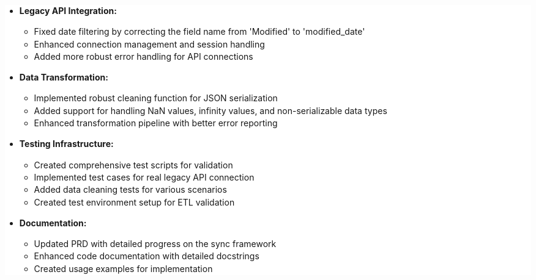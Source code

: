 - **Legacy API Integration:**
  - Fixed date filtering by correcting the field name from 'Modified' to 'modified_date'
  - Enhanced connection management and session handling
  - Added more robust error handling for API connections

- **Data Transformation:**
  - Implemented robust cleaning function for JSON serialization
  - Added support for handling NaN values, infinity values, and non-serializable data types
  - Enhanced transformation pipeline with better error reporting

- **Testing Infrastructure:**
  - Created comprehensive test scripts for validation
  - Implemented test cases for real legacy API connection
  - Added data cleaning tests for various scenarios
  - Created test environment setup for ETL validation

- **Documentation:**
  - Updated PRD with detailed progress on the sync framework
  - Enhanced code documentation with detailed docstrings
  - Created usage examples for implementation 